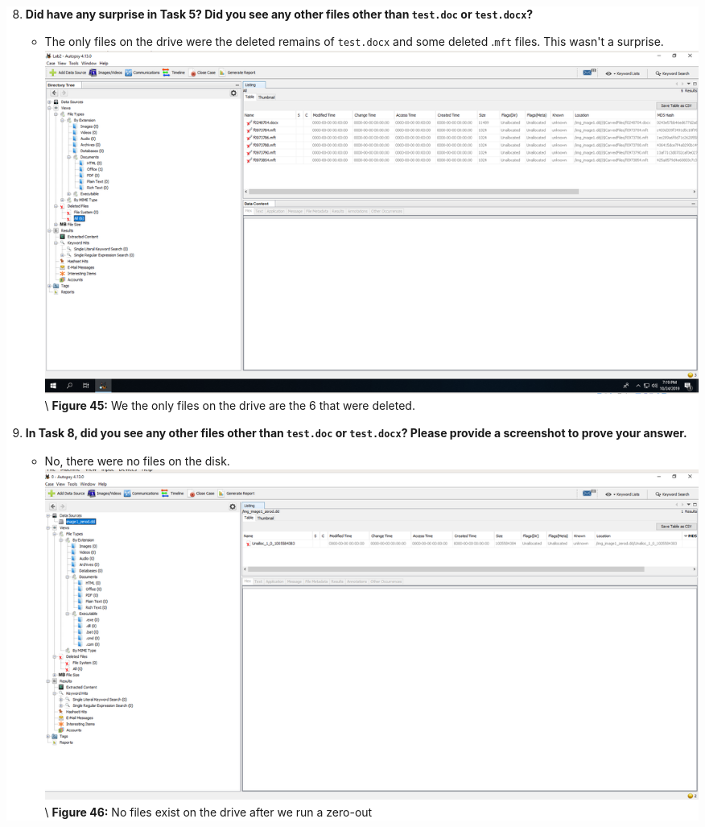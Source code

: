 8. **Did have any surprise in Task 5? Did you see any other files other than `test.doc` or `test.docx`?**   
	* The only files on the drive were the deleted remains of `test.docx` and some deleted .`mft` files. This wasn't a surprise.  
	![all_files](./images/all_files.png)  
	\ **Figure 45:** We the only files on the drive are the 6 that were deleted.

9. **In Task 8, did you see any other files other than `test.doc` or `test.docx`? Please provide a
screenshot to prove your answer.** 
	* No, there were no files on the disk.
	![all_files_zerod](./images/all_files_zerod.png)  
	\ **Figure 46:** No files exist on the drive after we run a zero-out 
